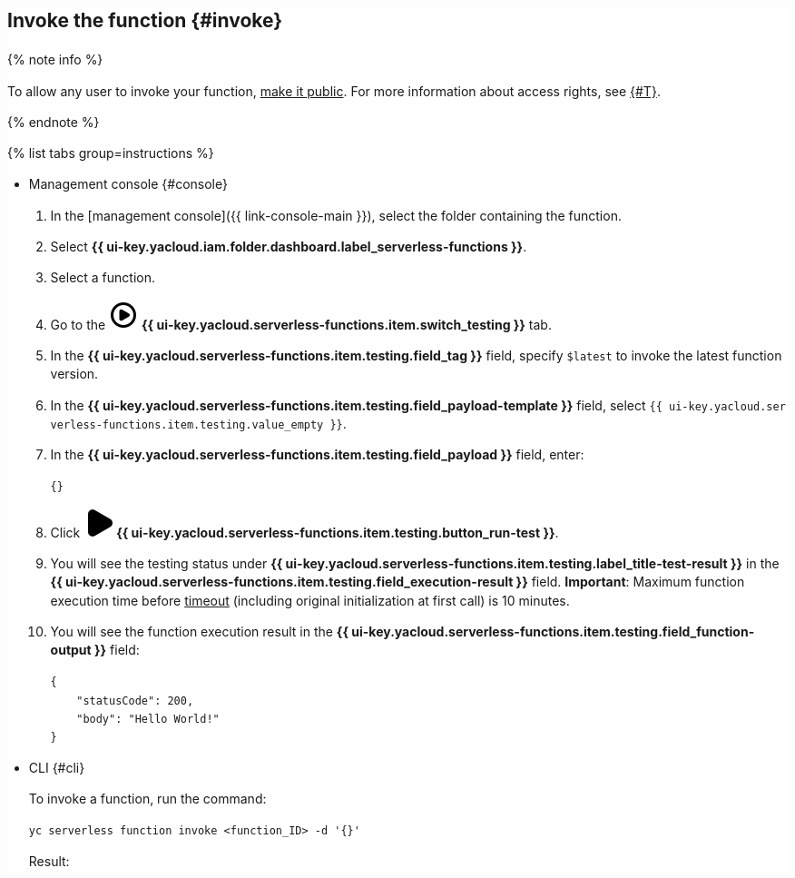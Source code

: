 ## Invoke the function {#invoke}

{% note info %}

To allow any user to invoke your function, [make it public](../../operations/function/function-public.md). For more information about access rights, see [{#T}](../../security/index.md).

{% endnote %}

{% list tabs group=instructions %}

- Management console {#console}

    1. In the [management console]({{ link-console-main }}), select the folder containing the function.
    1. Select **{{ ui-key.yacloud.iam.folder.dashboard.label_serverless-functions }}**.
    1. Select a function.
    1. Go to the ![CirclePlay](../../../_assets/console-icons/circle-play.svg) **{{ ui-key.yacloud.serverless-functions.item.switch_testing }}** tab.
    1. In the **{{ ui-key.yacloud.serverless-functions.item.testing.field_tag }}** field, specify `$latest` to invoke the latest function version.
    1. In the **{{ ui-key.yacloud.serverless-functions.item.testing.field_payload-template }}** field, select `{{ ui-key.yacloud.serverless-functions.item.testing.value_empty }}`.
    1. In the **{{ ui-key.yacloud.serverless-functions.item.testing.field_payload }}** field, enter:

       ```
       {}
       ```
    1. Click ![PlayFill](../../../_assets/console-icons/play-fill.svg) **{{ ui-key.yacloud.serverless-functions.item.testing.button_run-test }}**.
    1. You will see the testing status under **{{ ui-key.yacloud.serverless-functions.item.testing.label_title-test-result }}** in the **{{ ui-key.yacloud.serverless-functions.item.testing.field_execution-result }}** field. **Important**: Maximum function execution time before [timeout](../../operations/function/version-manage.md) (including original initialization at first call) is 10 minutes.
    1. You will see the function execution result in the **{{ ui-key.yacloud.serverless-functions.item.testing.field_function-output }}** field:

       ```
       {
           "statusCode": 200,
           "body": "Hello World!"
       }
       ```

- CLI {#cli}

    To invoke a function, run the command:

    ```
    yc serverless function invoke <function_ID> -d '{}'
    ```

    Result:
